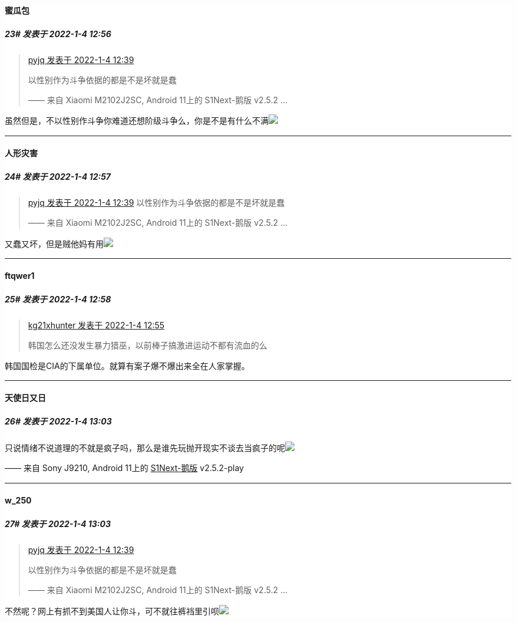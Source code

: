 ####  蜜瓜包  
##### 23#       发表于 2022-1-4 12:56

<blockquote><a href="httphttps://bbs.saraba1st.com/2b/forum.php?mod=redirect&amp;goto=findpost&amp;pid=54157922&amp;ptid=2045669" target="_blank">pyjq 发表于 2022-1-4 12:39</a>

以性别作为斗争依据的都是不是坏就是蠢

—— 来自 Xiaomi M2102J2SC, Android 11上的 S1Next-鹅版 v2.5.2 ...</blockquote>
虽然但是，不以性别作斗争你难道还想阶级斗争么，你是不是有什么不满<img src="https://static.saraba1st.com/image/smiley/face2017/065.png" referrerpolicy="no-referrer">

*****

####  人形灾害  
##### 24#       发表于 2022-1-4 12:57

<blockquote><a href="httphttps://bbs.saraba1st.com/2b/forum.php?mod=redirect&amp;goto=findpost&amp;pid=54157922&amp;ptid=2045669" target="_blank">pyjq 发表于 2022-1-4 12:39</a>
以性别作为斗争依据的都是不是坏就是蠢

—— 来自 Xiaomi M2102J2SC, Android 11上的 S1Next-鹅版 v2.5.2 ...</blockquote>
又蠢又坏，但是贼他妈有用<img src="https://static.saraba1st.com/image/smiley/face2017/053.png" referrerpolicy="no-referrer">

*****

####  ftqwer1  
##### 25#       发表于 2022-1-4 12:58

<blockquote><a href="httphttps://bbs.saraba1st.com/2b/forum.php?mod=redirect&amp;goto=findpost&amp;pid=54158111&amp;ptid=2045669" target="_blank">kg21xhunter 发表于 2022-1-4 12:55</a>

韩国怎么还没发生暴力猎巫，以前棒子搞激进运动不都有流血的么</blockquote>
韩国国检是CIA的下属单位。就算有案子爆不爆出来全在人家掌握。

*****

####  天使日又日  
##### 26#       发表于 2022-1-4 13:03

只说情绪不说道理的不就是疯子吗，那么是谁先玩抛开现实不谈去当疯子的呢<img src="https://static.saraba1st.com/image/smiley/face2017/037.png" referrerpolicy="no-referrer">

—— 来自 Sony J9210, Android 11上的 [S1Next-鹅版](https://github.com/ykrank/S1-Next/releases) v2.5.2-play

*****

####  w_250  
##### 27#       发表于 2022-1-4 13:03

<blockquote><a href="httphttps://bbs.saraba1st.com/2b/forum.php?mod=redirect&amp;goto=findpost&amp;pid=54157922&amp;ptid=2045669" target="_blank">pyjq 发表于 2022-1-4 12:39</a>

以性别作为斗争依据的都是不是坏就是蠢

—— 来自 Xiaomi M2102J2SC, Android 11上的 S1Next-鹅版 v2.5.2 ...</blockquote>
不然呢？网上有抓不到美国人让你斗，可不就往裤裆里引呗<img src="https://static.saraba1st.com/image/smiley/face2017/001.png" referrerpolicy="no-referrer">
